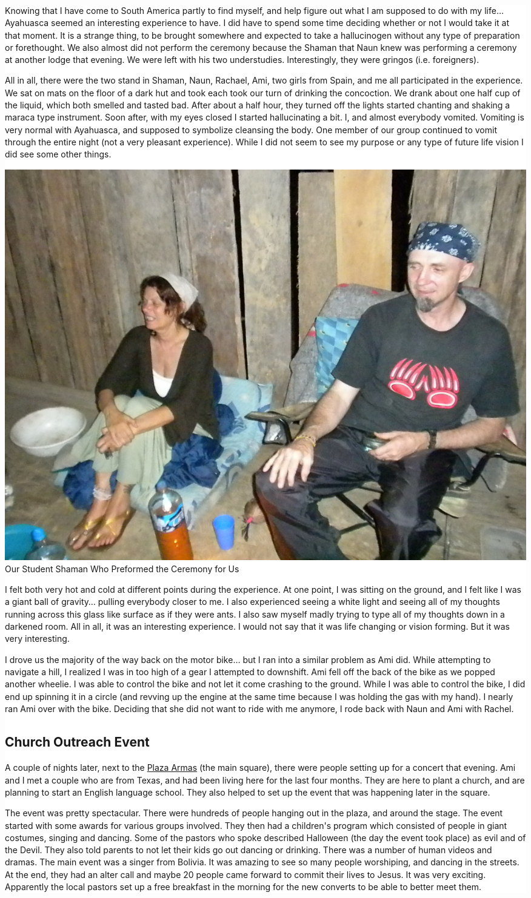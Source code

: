 Knowing that I have come to South America partly to find myself, and help figure out what I am supposed to do with my life… Ayahuasca seemed an interesting experience to have. I did have to spend some time deciding whether or not I would take it at that moment. It is a strange thing, to be brought somewhere and expected to take a hallucinogen without any type of preparation or forethought. We also almost did not perform the ceremony because the Shaman that Naun knew was performing a ceremony at another lodge that evening. We were left with his two understudies. Interestingly, they were gringos (i.e. foreigners).

All in all, there were the two stand in Shaman, Naun, Rachael, Ami, two girls from Spain, and me all participated in the experience. We sat on mats on the floor of a dark hut and took each took our turn of drinking the concoction. We drank about one half cup of the liquid, which both smelled and tasted bad. After about a half hour, they turned off the lights started chanting and shaking a maraca type instrument. Soon after, with my eyes closed I started hallucinating a bit. I, and almost everybody vomited. Vomiting is very normal with Ayahuasca, and supposed to symbolize cleansing the body. One member of our group continued to vomit through the entire night (not a very pleasant experience). While I did not seem to see my purpose or any type of future life vision I did see some other things.

![Our Student Shaman Who Preformed the Ceremony for Us][11] Our Student Shaman Who Preformed the Ceremony for Us 

   [11]: /assets/media/student-shaman-ceremony-ayahuasca-puerto-maldonado.JPG

I felt both very hot and cold at different points during the experience. At one point, I was sitting on the ground, and I felt like I was a giant ball of gravity… pulling everybody closer to me. I also experienced seeing a white light and seeing all of my thoughts running across this glass like surface as if they were ants. I also saw myself madly trying to type all of my thoughts down in a darkened room. All in all, it was an interesting experience. I would not say that it was life changing or vision forming. But it was very interesting.

I drove us the majority of the way back on the motor bike… but I ran into a similar problem as Ami did. While attempting to navigate a hill, I realized I was in too high of a gear I attempted to downshift. Ami fell off the back of the bike as we popped another wheelie. I was able to control the bike and not let it come crashing to the ground. While I was able to control the bike, I did end up spinning it in a circle (and revving up the engine at the same time because I was holding the gas with my hand). I nearly ran Ami over with the bike. Deciding that she did not want to ride with me anymore, I rode back with Naun and Ami with Rachel.

## Church Outreach Event

A couple of nights later, next to the [Plaza Armas][12] (the main square), there were people setting up for a concert that evening. Ami and I met a couple who are from Texas, and had been living here for the last four months. They are here to plant a church, and are planning to start an English language school. They also helped to set up the event that was happening later in the square.

   [12]: http://en.wikipedia.org/wiki/Plaza_de_Armas

The event was pretty spectacular. There were hundreds of people hanging out in the plaza, and around the stage. The event started with some awards for various groups involved. They then had a children's program which consisted of people in giant costumes, singing and dancing. Some of the pastors who spoke described Halloween (the day the event took place) as evil and of the Devil. They also told parents to not let their kids go out dancing or drinking. There was a number of human videos and dramas. The main event was a singer from Bolivia. It was amazing to see so many people worshiping, and dancing in the streets. At the end, they had an alter call and maybe 20 people came forward to commit their lives to Jesus. It was very exciting. Apparently the local pastors set up a free breakfast in the morning for the new converts to be able to better meet them.


   [1]: /assets/media/giant-peccary-for-lunch.jpg
   [2]: http://www.facebook.com/media/set/?set=a.527146921626.2044835.44504407&type=1&l=46eff80871
   [3]: http://en.wikipedia.org/wiki/Puerto_Maldonado
   [4]: http://www.facebook.com/profile.php?id=696360594
   [5]: http://www.facebook.com/profile.php?id=698115556
   [6]: http://goo.gl/76GJW
   [7]: http://en.wikipedia.org/wiki/Giant_Peccary
   [8]: http://en.wikipedia.org/wiki/Capybara
   [9]: /assets/media/amis-scrapped-up-leg.jpg
   [10]: /assets/media/puerto-maldanado-ayahuasca-vine.JPG
   [13]: /assets/media/photo-sunrise-tambopata-national-reserve.jpg
   [14]: /assets/media/tambopata-national-reserve-macaws-eating-clay-lick.JPG
   [15]: http://www.pirwahostelscusco.com/backpackersperu.html
   [16]: http://www.couchsurfing.org/people/thehousecusco/
   [17]: http://yanapay.facipub.com/index.php?fp_plantilla_seleccionada_temporal=72
   [18]: http://www.saexplorers.org/club/home